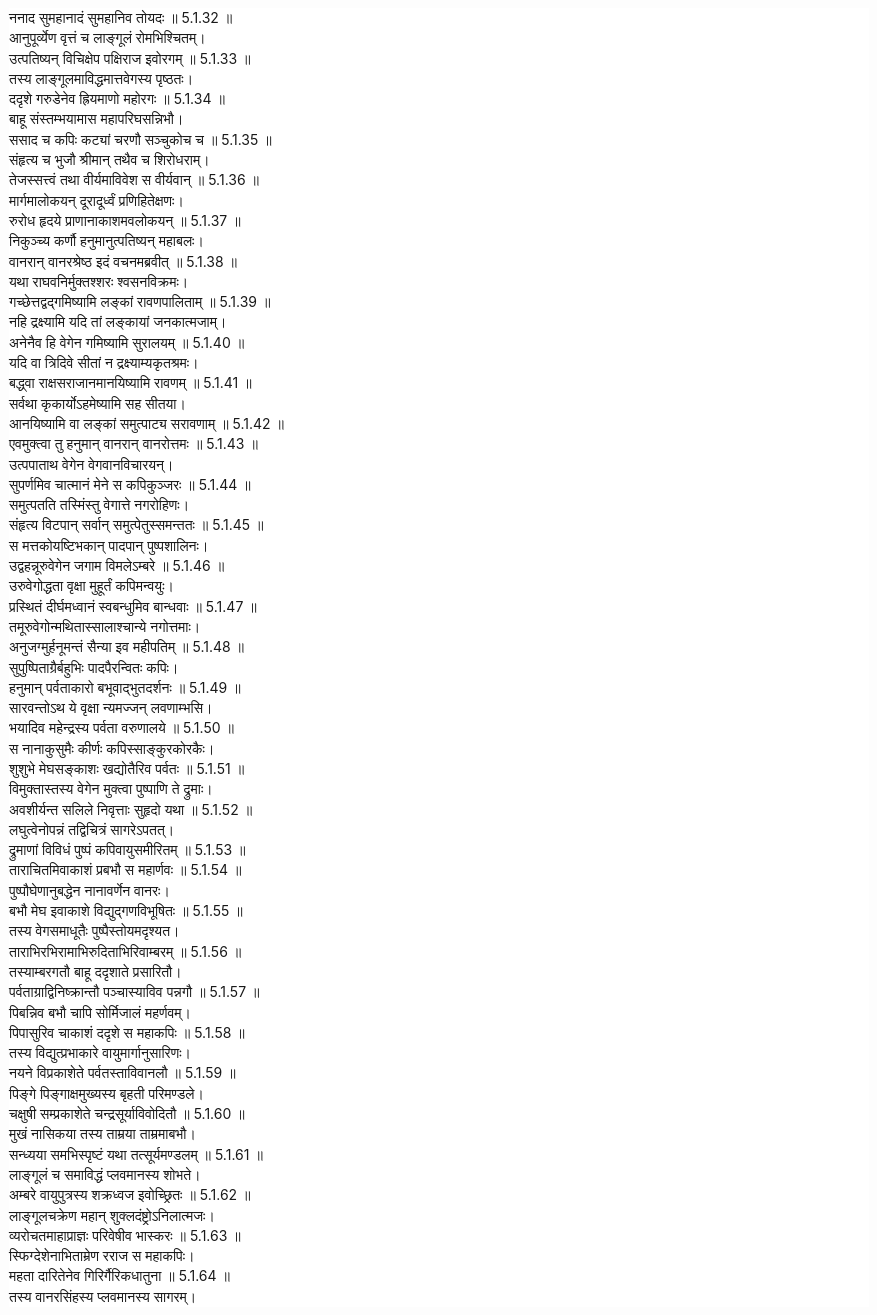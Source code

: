 ननाद सुमहानादं सुमहानिव तोयदः ॥ 5.1.32 ॥   
आनुपूर्व्येण वृत्तं च लाङ्गूलं रोमभिश्चितम्।  
उत्पतिष्यन् विचिक्षेप पक्षिराज इवोरगम् ॥ 5.1.33 ॥   
तस्य लाङ्गूलमाविद्धमात्तवेगस्य पृष्ठतः।  
ददृशे गरुडेनेव ह्रियमाणो महोरगः ॥ 5.1.34 ॥   
बाहू संस्तम्भयामास महापरिघसन्निभौ।  
ससाद च कपिः कट्यां चरणौ सञ्चुकोच च ॥ 5.1.35 ॥   
संहृत्य च भुजौ श्रीमान् तथैव च शिरोधराम्।  
तेजस्सत्त्वं तथा वीर्यमाविवेश स वीर्यवान् ॥ 5.1.36 ॥   
मार्गमालोकयन् दूरादूर्ध्वं प्रणिहितेक्षणः।  
रुरोध हृदये प्राणानाकाशमवलोकयन् ॥ 5.1.37 ॥   
निकुञ्च्य कर्णौ हनुमानुत्पतिष्यन् महाबलः।  
वानरान् वानरश्रेष्ठ इदं वचनमब्रवीत् ॥ 5.1.38 ॥   
यथा राघवनिर्मुक्तश्शरः श्वसनविक्रमः।  
गच्छेत्तद्वद्गमिष्यामि लङ्कां रावणपालिताम् ॥ 5.1.39 ॥   
नहि द्रक्ष्यामि यदि तां लङ्कायां जनकात्मजाम्।  
अनेनैव हि वेगेन गमिष्यामि सुरालयम् ॥ 5.1.40 ॥   
यदि वा त्रिदिवे सीतां न द्रक्ष्याम्यकृतश्रमः।  
बद्ध्वा राक्षसराजानमानयिष्यामि रावणम् ॥ 5.1.41 ॥   
सर्वथा कृकार्योऽहमेष्यामि सह सीतया।  
आनयिष्यामि वा लङ्कां समुत्पाट्य सरावणाम् ॥ 5.1.42 ॥   
एवमुक्त्वा तु हनुमान् वानरान् वानरोत्तमः ॥ 5.1.43 ॥   
उत्पपाताथ वेगेन वेगवानविचारयन्।  
सुपर्णमिव चात्मानं मेने स कपिकुञ्जरः ॥ 5.1.44 ॥   
समुत्पतति तस्मिंस्तु वेगात्ते नगरोहिणः।  
संहृत्य विटपान् सर्वान् समुत्पेतुस्समन्ततः ॥ 5.1.45 ॥   
स मत्तकोयष्टिभकान् पादपान् पुष्पशालिनः।  
उद्वहन्नूरुवेगेन जगाम विमलेऽम्बरे ॥ 5.1.46 ॥   
उरुवेगोद्धता वृक्षा मुहूर्तं कपिमन्वयुः।  
प्रस्थितं दीर्घमध्वानं स्वबन्धुमिव बान्धवाः ॥ 5.1.47 ॥   
तमूरुवेगोन्मथितास्सालाश्चान्ये नगोत्तमाः।  
अनुजग्मुर्हनूमन्तं सैन्या इव महीपतिम् ॥ 5.1.48 ॥   
सुपुष्पिताग्रैर्बहुभिः पादपैरन्वितः कपिः।  
हनुमान् पर्वताकारो बभूवाद्भुतदर्शनः ॥ 5.1.49 ॥   
सारवन्तोऽथ ये वृक्षा न्यमज्जन् लवणाम्भसि।  
भयादिव महेन्द्रस्य पर्वता वरुणालये ॥ 5.1.50 ॥   
स नानाकुसुमैः कीर्णः कपिस्साङ्कुरकोरकैः।  
शुशुभे मेघसङ्काशः खद्योतैरिव पर्वतः ॥ 5.1.51 ॥   
विमुक्तास्तस्य वेगेन मुक्त्वा पुष्पाणि ते द्रुमाः।  
अवशीर्यन्त सलिले निवृत्ताः सुहृदो यथा ॥ 5.1.52 ॥   
लघुत्वेनोपन्नं तद्विचित्रं सागरेऽपतत्।  
द्रुमाणां विविधं पुष्पं कपिवायुसमीरितम् ॥ 5.1.53 ॥   
ताराचितमिवाकाशं प्रबभौ स महार्णवः ॥ 5.1.54 ॥   
पुष्पौघेणानुबद्धेन नानावर्णेन वानरः।  
बभौ मेघ इवाकाशे विद्युद्गणविभूषितः ॥ 5.1.55 ॥   
तस्य वेगसमाधूतैः पुष्पैस्तोयमदृश्यत।  
ताराभिरभिरामाभिरुदिताभिरिवाम्बरम् ॥ 5.1.56 ॥   
तस्याम्बरगतौ बाहू ददृशाते प्रसारितौ।  
पर्वताग्राद्विनिष्क्रान्तौ पञ्चास्याविव पन्नगौ ॥ 5.1.57 ॥   
पिबन्निव बभौ चापि सोर्मिजालं महर्णवम्।  
पिपासुरिव चाकाशं ददृशे स महाकपिः ॥ 5.1.58 ॥   
तस्य विद्युत्प्रभाकारे वायुमार्गानुसारिणः।  
नयने विप्रकाशेते पर्वतस्ताविवानलौ ॥ 5.1.59 ॥   
पिङ्गे पिङ्गाक्षमुख्यस्य बृहती परिमण्डले।  
चक्षुषी सम्प्रकाशेते चन्द्रसूर्याविवोदितौ ॥ 5.1.60 ॥   
मुखं नासिकया तस्य ताम्रया ताम्रमाबभौ।  
सन्ध्यया समभिस्पृष्टं यथा तत्सूर्यमण्डलम् ॥ 5.1.61 ॥   
लाङ्गूलं च समाविद्धं प्लवमानस्य शोभते।  
अम्बरे वायुपुत्रस्य शक्रध्वज इवोच्छ्रितः ॥ 5.1.62 ॥   
लाङ्गूलचक्रेण महान् शुक्लदंष्ट्रोऽनिलात्मजः।  
व्यरोचतमाहाप्राज्ञः परिवेषीव भास्करः ॥ 5.1.63 ॥   
स्फिग्देशेनाभिताम्रेण रराज स महाकपिः।  
महता दारितेनेव गिरिर्गैरिकधातुना ॥ 5.1.64 ॥   
तस्य वानरसिंहस्य प्लवमानस्य सागरम्।  